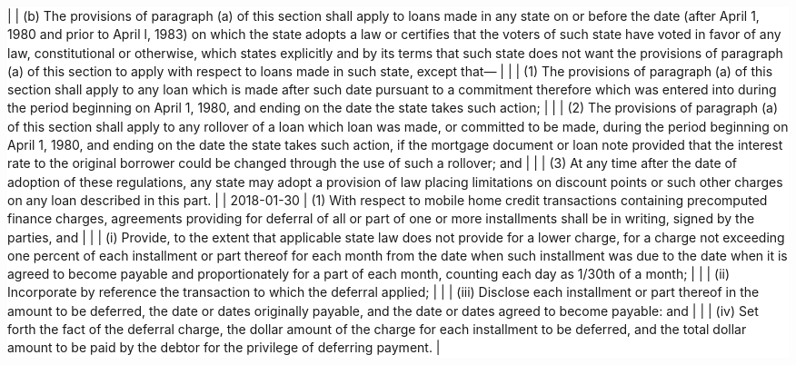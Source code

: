 |            |           (b) The provisions of paragraph (a) of this section shall apply to loans made in any state on or before the date (after April 1, 1980 and prior to April l, 1983) on which the state adopts a law or certifies that the voters of such state have voted in favor of any law, constitutional or otherwise, which states explicitly and by its terms that such state does not want the provisions of paragraph (a) of this section to apply with respect to loans made in such state, except that&#8212; |
|            |           (1) The provisions of paragraph (a) of this section shall apply to any loan which is made after such date pursuant to a commitment therefore which was entered into during the period beginning on April 1, 1980, and ending on the date the state takes such action;                                                                                                                                                                                                                                  |
|            |           (2) The provisions of paragraph (a) of this section shall apply to any rollover of a loan which loan was made, or committed to be made, during the period beginning on April 1, 1980, and ending on the date the state takes such action, if the mortgage document or loan note provided that the interest rate to the original borrower could be changed through the use of such a rollover; and                                                                                                      |
|            |           (3) At any time after the date of adoption of these regulations, any state may adopt a provision of law placing limitations on discount points or such other charges on any loan described in this part.                                                                                                                                                                                                                                                                                               |
| 2018-01-30 | (1) With respect to mobile home credit transactions containing precomputed finance charges, agreements providing for deferral of all or part of one or more installments shall be in writing, signed by the parties, and                                                                                                                                                                                                                                                                                         |
|            |           (i) Provide, to the extent that applicable state law does not provide for a lower charge, for a charge not exceeding one percent of each installment or part thereof for each month from the date when such installment was due to the date when it is agreed to become payable and proportionately for a part of each month, counting each day as 1/30th of a month;                                                                                                                                  |
|            |           (ii) Incorporate by reference the transaction to which the deferral applied;                                                                                                                                                                                                                                                                                                                                                                                                                           |
|            |           (iii) Disclose each installment or part thereof in the amount to be deferred, the date or dates originally payable, and the date or dates agreed to become payable: and                                                                                                                                                                                                                                                                                                                                |
|            |           (iv) Set forth the fact of the deferral charge, the dollar amount of the charge for each installment to be deferred, and the total dollar amount to be paid by the debtor for the privilege of deferring payment.                                                                                                                                                                                                                                                                                      |


